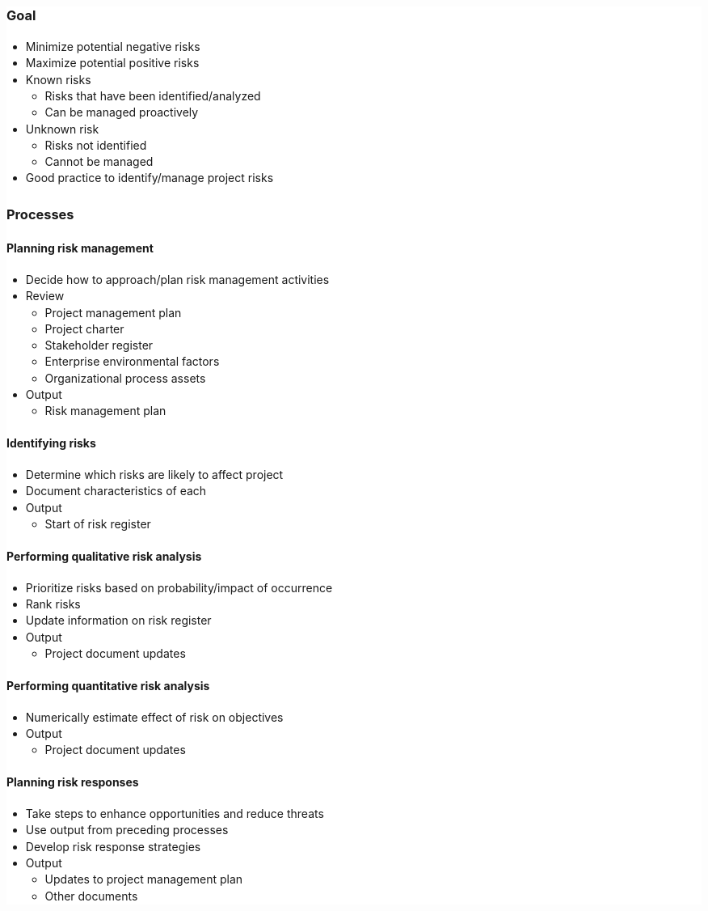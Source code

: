 
### Goal

- Minimize potential negative risks
- Maximize potential positive risks
- Known risks
	- Risks that have been identified/analyzed
	- Can be managed proactively
- Unknown risk
	- Risks not identified
	- Cannot be managed
- Good practice to identify/manage project risks

### Processes

#### Planning risk management

- Decide how to approach/plan risk management activities
- Review
	- Project management plan
	- Project charter
	- Stakeholder register
	- Enterprise environmental factors
	- Organizational process assets
- Output
	- Risk management plan

#### Identifying risks

- Determine which risks are likely to affect project
- Document characteristics of each
- Output
	- Start of risk register

#### Performing qualitative risk analysis

- Prioritize risks based on probability/impact of occurrence
- Rank risks
- Update information on risk register
- Output
	- Project document updates

#### Performing quantitative risk analysis

- Numerically estimate effect of risk on objectives
- Output
	- Project document updates

#### Planning risk responses

- Take steps to enhance opportunities and reduce threats
- Use output from preceding processes
- Develop risk response strategies
- Output
	- Updates to project management plan
	- Other documents
